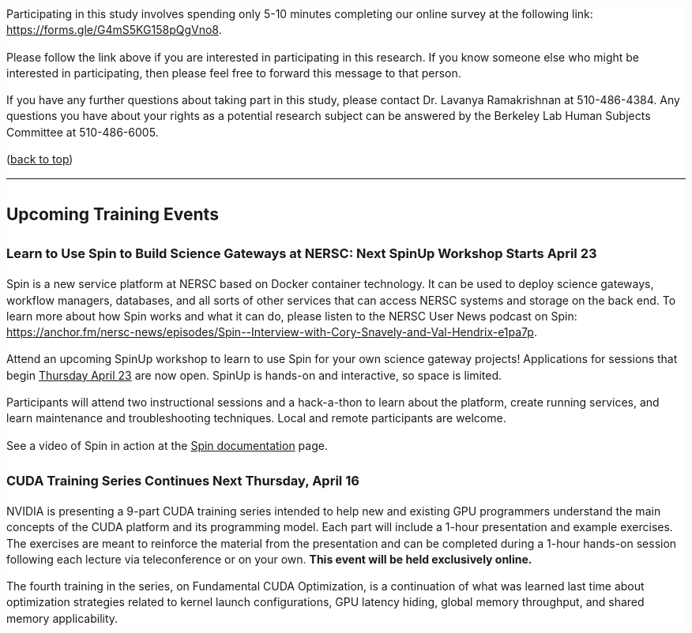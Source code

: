 Participating in this study involves spending only 5-10 minutes completing our 
online survey at the following link: <https://forms.gle/G4mS5KG158pQgVno8>.

Please follow the link above if you are interested in participating in this 
research. If you know someone else who might be interested in participating, 
then please feel free to forward this message to that person.

If you have any further questions about taking part in this study, please 
contact Dr. Lavanya Ramakrishnan at 510-486-4384. Any questions you have about 
your rights as a potential research subject can be answered by the Berkeley Lab 
Human Subjects Committee at 510-486-6005.

([back to top](#top))

---
## Upcoming Training Events  <a name="section2"/></a> ##

### Learn to Use Spin to Build Science Gateways at NERSC: Next SpinUp Workshop Starts April 23 <a name="spinup"/></a> 

Spin is a new service platform at NERSC based on Docker container technology. It
can be used to deploy science gateways, workflow managers, databases, and all 
sorts of other services that can access NERSC systems and storage on the back 
end. To learn more about how Spin works and what it can do, please listen to the
NERSC User News podcast on Spin: 
<https://anchor.fm/nersc-news/episodes/Spin--Interview-with-Cory-Snavely-and-Val-Hendrix-e1pa7p>.

Attend an upcoming SpinUp workshop to learn to use Spin for your own science 
gateway projects! Applications for sessions that begin 
[Thursday April 23](https://www.nersc.gov/users/training/spin/)
are now open. SpinUp is hands-on and interactive, so space is limited.

Participants will attend two instructional sessions and a hack-a-thon to learn 
about the platform, create running services, and learn maintenance and 
troubleshooting techniques. Local and remote participants are welcome.

See a video of Spin in action at the 
[Spin documentation](https://docs.nersc.gov/services/spin/) page.


### CUDA Training Series Continues Next Thursday, April 16 <a name="cudatrain"/></a> 

NVIDIA is presenting a 9-part CUDA training series intended to help new and 
existing GPU programmers understand the main concepts of the CUDA platform and 
its programming model. Each part will include a 1-hour presentation and example 
exercises. The exercises are meant to reinforce the material from the 
presentation and can be completed during a 1-hour hands-on session following 
each lecture via teleconference or on your own. **This event will be held 
exclusively online.**

The fourth training in the series, on Fundamental CUDA Optimization, is a
continuation of what was learned last time about optimization strategies related
to kernel launch configurations, GPU latency hiding, global memory throughput, 
and shared memory applicability.
